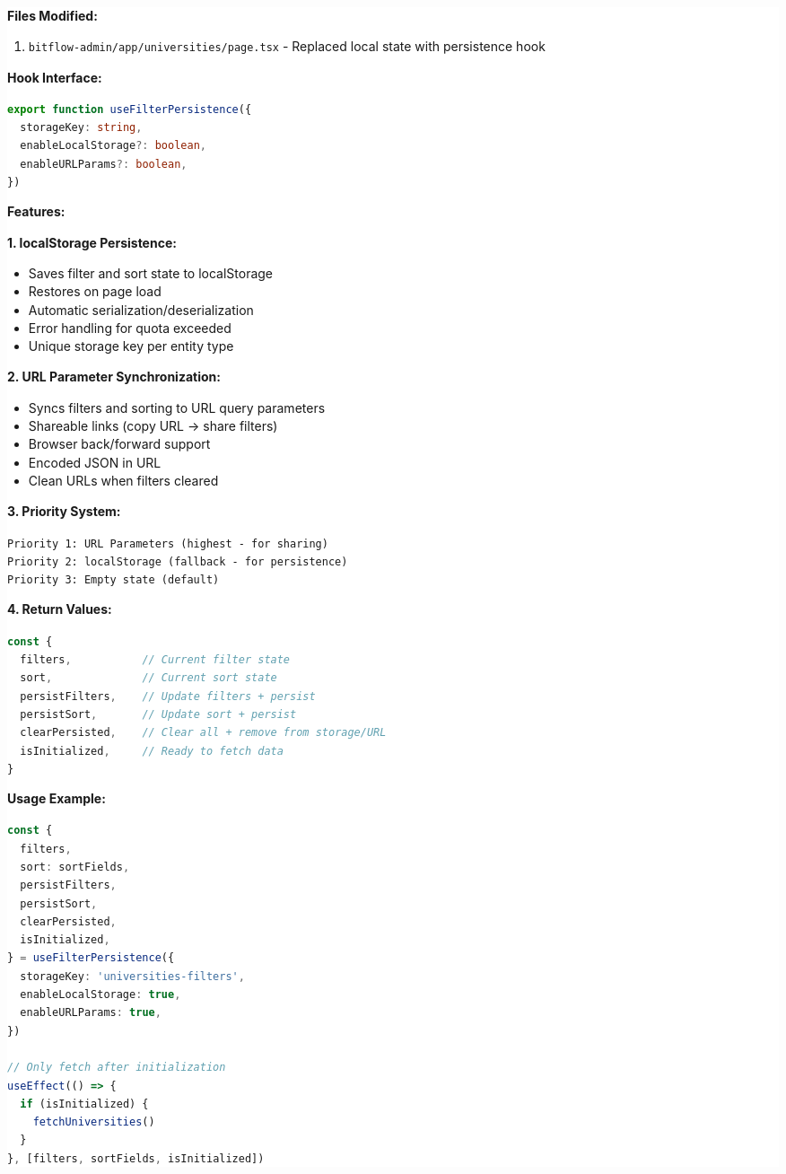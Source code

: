 **Files Modified:**
1. `bitflow-admin/app/universities/page.tsx` - Replaced local state with persistence hook

**Hook Interface:**
```typescript
export function useFilterPersistence({
  storageKey: string,
  enableLocalStorage?: boolean,
  enableURLParams?: boolean,
})
```

**Features:**

**1. localStorage Persistence:**
- Saves filter and sort state to localStorage
- Restores on page load
- Automatic serialization/deserialization
- Error handling for quota exceeded
- Unique storage key per entity type

**2. URL Parameter Synchronization:**
- Syncs filters and sorting to URL query parameters
- Shareable links (copy URL → share filters)
- Browser back/forward support
- Encoded JSON in URL
- Clean URLs when filters cleared

**3. Priority System:**
```
Priority 1: URL Parameters (highest - for sharing)
Priority 2: localStorage (fallback - for persistence)
Priority 3: Empty state (default)
```

**4. Return Values:**
```typescript
const {
  filters,           // Current filter state
  sort,              // Current sort state
  persistFilters,    // Update filters + persist
  persistSort,       // Update sort + persist
  clearPersisted,    // Clear all + remove from storage/URL
  isInitialized,     // Ready to fetch data
}
```

**Usage Example:**
```typescript
const {
  filters,
  sort: sortFields,
  persistFilters,
  persistSort,
  clearPersisted,
  isInitialized,
} = useFilterPersistence({
  storageKey: 'universities-filters',
  enableLocalStorage: true,
  enableURLParams: true,
})

// Only fetch after initialization
useEffect(() => {
  if (isInitialized) {
    fetchUniversities()
  }
}, [filters, sortFields, isInitialized])
```